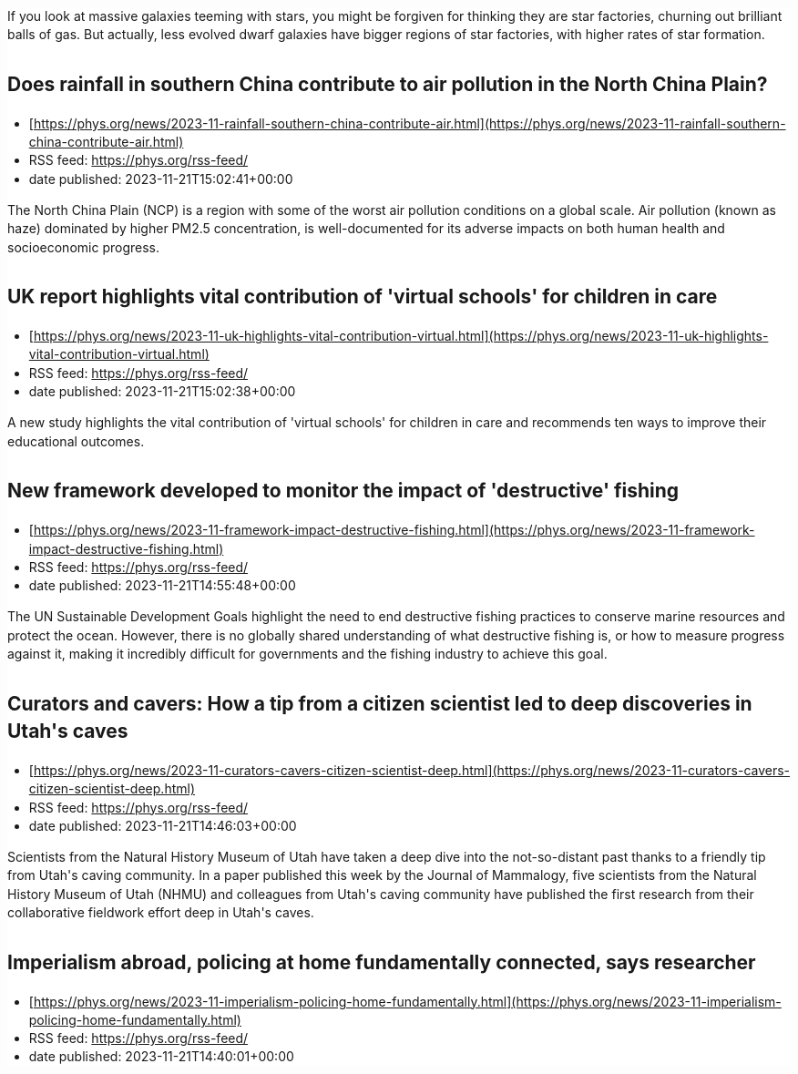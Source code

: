 If you look at massive galaxies teeming with stars, you might be forgiven for thinking they are star factories, churning out brilliant balls of gas. But actually, less evolved dwarf galaxies have bigger regions of star factories, with higher rates of star formation.

## Does rainfall in southern China contribute to air pollution in the North China Plain?
 - [https://phys.org/news/2023-11-rainfall-southern-china-contribute-air.html](https://phys.org/news/2023-11-rainfall-southern-china-contribute-air.html)
 - RSS feed: https://phys.org/rss-feed/
 - date published: 2023-11-21T15:02:41+00:00

The North China Plain (NCP) is a region with some of the worst air pollution conditions on a global scale. Air pollution (known as haze) dominated by higher PM2.5 concentration, is well-documented for its adverse impacts on both human health and socioeconomic progress.

## UK report highlights vital contribution of 'virtual schools' for children in care
 - [https://phys.org/news/2023-11-uk-highlights-vital-contribution-virtual.html](https://phys.org/news/2023-11-uk-highlights-vital-contribution-virtual.html)
 - RSS feed: https://phys.org/rss-feed/
 - date published: 2023-11-21T15:02:38+00:00

A new study highlights the vital contribution of 'virtual schools' for children in care and recommends ten ways to improve their educational outcomes.

## New framework developed to monitor the impact of 'destructive' fishing
 - [https://phys.org/news/2023-11-framework-impact-destructive-fishing.html](https://phys.org/news/2023-11-framework-impact-destructive-fishing.html)
 - RSS feed: https://phys.org/rss-feed/
 - date published: 2023-11-21T14:55:48+00:00

The UN Sustainable Development Goals highlight the need to end destructive fishing practices to conserve marine resources and protect the ocean. However, there is no globally shared understanding of what destructive fishing is, or how to measure progress against it, making it incredibly difficult for governments and the fishing industry to achieve this goal.

## Curators and cavers: How a tip from a citizen scientist led to deep discoveries in Utah's caves
 - [https://phys.org/news/2023-11-curators-cavers-citizen-scientist-deep.html](https://phys.org/news/2023-11-curators-cavers-citizen-scientist-deep.html)
 - RSS feed: https://phys.org/rss-feed/
 - date published: 2023-11-21T14:46:03+00:00

Scientists from the Natural History Museum of Utah have taken a deep dive into the not-so-distant past thanks to a friendly tip from Utah's caving community. In a paper published this week by the Journal of Mammalogy, five scientists from the Natural History Museum of Utah (NHMU) and colleagues from Utah's caving community have published the first research from their collaborative fieldwork effort deep in Utah's caves.

## Imperialism abroad, policing at home fundamentally connected, says researcher
 - [https://phys.org/news/2023-11-imperialism-policing-home-fundamentally.html](https://phys.org/news/2023-11-imperialism-policing-home-fundamentally.html)
 - RSS feed: https://phys.org/rss-feed/
 - date published: 2023-11-21T14:40:01+00:00
